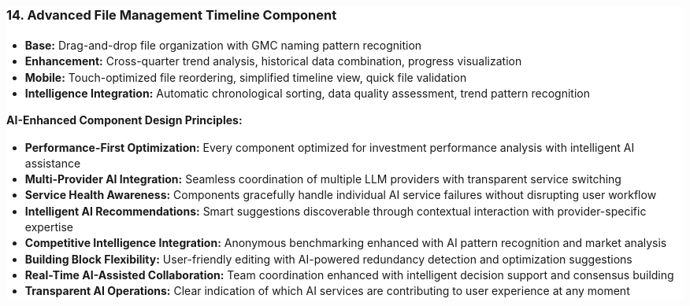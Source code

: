 ### 14. Advanced File Management Timeline Component
- **Base:** Drag-and-drop file organization with GMC naming pattern recognition
- **Enhancement:** Cross-quarter trend analysis, historical data combination, progress visualization
- **Mobile:** Touch-optimized file reordering, simplified timeline view, quick file validation
- **Intelligence Integration:** Automatic chronological sorting, data quality assessment, trend pattern recognition

**AI-Enhanced Component Design Principles:**
- **Performance-First Optimization:** Every component optimized for investment performance analysis with intelligent AI assistance
- **Multi-Provider AI Integration:** Seamless coordination of multiple LLM providers with transparent service switching
- **Service Health Awareness:** Components gracefully handle individual AI service failures without disrupting user workflow
- **Intelligent AI Recommendations:** Smart suggestions discoverable through contextual interaction with provider-specific expertise
- **Competitive Intelligence Integration:** Anonymous benchmarking enhanced with AI pattern recognition and market analysis
- **Building Block Flexibility:** User-friendly editing with AI-powered redundancy detection and optimization suggestions
- **Real-Time AI-Assisted Collaboration:** Team coordination enhanced with intelligent decision support and consensus building
- **Transparent AI Operations:** Clear indication of which AI services are contributing to user experience at any moment
